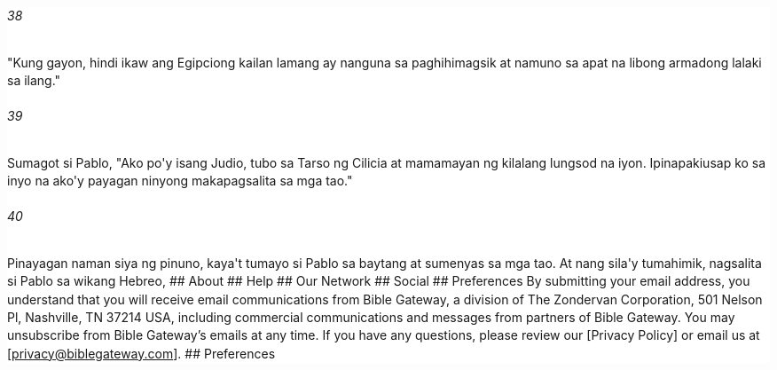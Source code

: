 









###### 38 





"Kung gayon, hindi ikaw ang Egipciong kailan lamang ay nanguna sa paghihimagsik at namuno sa apat na libong armadong lalaki sa ilang." 











###### 39 





Sumagot si Pablo, "Ako po'y isang Judio, tubo sa Tarso ng Cilicia at mamamayan ng kilalang lungsod na iyon. Ipinapakiusap ko sa inyo na ako'y payagan ninyong makapagsalita sa mga tao." 











###### 40 





Pinayagan naman siya ng pinuno, kaya't tumayo si Pablo sa baytang at sumenyas sa mga tao. At nang sila'y tumahimik, nagsalita si Pablo sa wikang Hebreo, ## About ## Help ## Our Network ## Social ## Preferences By submitting your email address, you understand that you will receive email communications from Bible Gateway, a division of The Zondervan Corporation, 501 Nelson Pl, Nashville, TN 37214 USA, including commercial communications and messages from partners of Bible Gateway. You may unsubscribe from Bible Gateway&rsquo;s emails at any time. If you have any questions, please review our [Privacy Policy] or email us at [privacy@biblegateway.com]. ## Preferences
